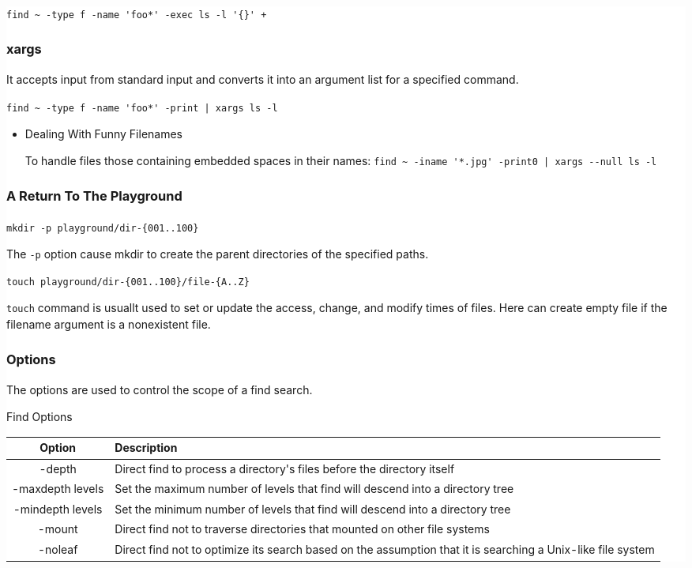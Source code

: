 `find ~ -type f -name 'foo*' -exec ls -l '{}' +`

### xargs

It accepts input from standard input and converts it into an argument list for a specified command.

`find ~ -type f -name 'foo*' -print | xargs ls -l`

- Dealing With Funny Filenames

  To handle files those containing embedded spaces in their names:
  `find ~ -iname '*.jpg' -print0 | xargs --null ls -l`

### A Return To The Playground

`mkdir -p playground/dir-{001..100}`

The `-p` option cause mkdir to create the parent directories of the specified paths.

`touch playground/dir-{001..100}/file-{A..Z}`

`touch` command is usuallt used to set or update the access, change, and modify times of files. Here can create empty file if the filename argument is a nonexistent file.

### Options

The options are used to control the scope of a find search.

Find Options

|      Option      | Description                                                                                                 |
| :--------------: | :---------------------------------------------------------------------------------------------------------- |
|      -depth      | Direct find to process a directory's files before the directory itself                                      |
| -maxdepth levels | Set the maximum number of levels that find will descend into a directory tree                               |
| -mindepth levels | Set the minimum number of levels that find will descend into a directory tree                               |
|      -mount      | Direct find not to traverse directories that mounted on other file systems                                  |
|     -noleaf      | Direct find not to optimize its search based on the assumption that it is searching a Unix-like file system |
